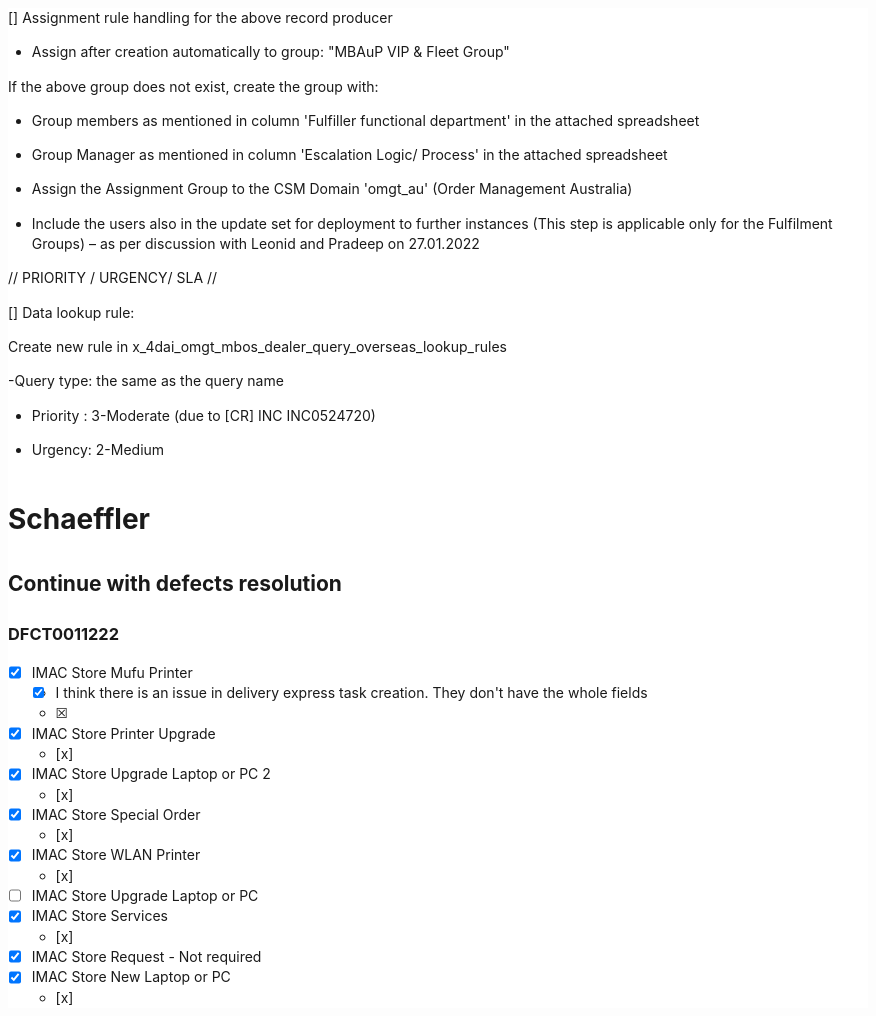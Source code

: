 [] Assignment rule handling for the above record producer

- Assign after creation automatically to group: "MBAuP VIP & Fleet Group"

If the above group does not exist, create the group with:

 - Group members as mentioned in column 'Fulfiller functional department' in the attached spreadsheet

 - Group Manager as mentioned in column 'Escalation Logic/ Process' in the attached spreadsheet

 - Assign the Assignment Group to the CSM Domain 'omgt_au' (Order Management Australia)

 - Include the users also in the update set for deployment to further instances (This step is applicable only for the Fulfilment Groups) – as per discussion with Leonid and Pradeep on 27.01.2022

// PRIORITY / URGENCY/ SLA //

[] Data lookup rule:

Create new rule in x_4dai_omgt_mbos_dealer_query_overseas_lookup_rules

-Query type: the same as the query name

- Priority : 3-Moderate (due to [CR] INC INC0524720)

- Urgency: 2-Medium
































# Schaeffler
## Continue with defects resolution

### DFCT0011222

- [x] IMAC Store Mufu Printer
	- [x] I think there is an issue in delivery express task creation. They don't have the whole fields
	- [x] 
- [x] IMAC Store Printer Upgrade
	- [x] 
- [x] IMAC Store Upgrade Laptop or PC 2
	- [x] 
- [x] IMAC Store Special Order 
	- [x] 
- [x] IMAC Store WLAN Printer
	- [x] 
- [ ] IMAC Store Upgrade Laptop or PC
- [x] IMAC Store Services
	- [x] 
- [x] IMAC Store Request - Not required
- [x] IMAC Store New Laptop or PC
	- [x] 